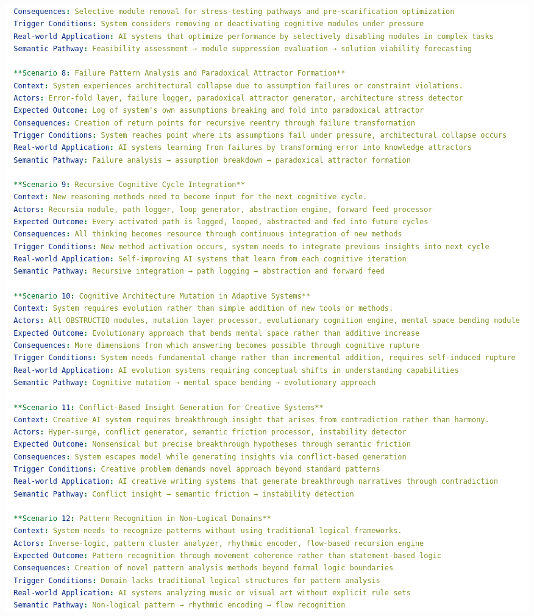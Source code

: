 ```yaml
  Consequences: Selective module removal for stress-testing pathways and pre-scarification optimization
  Trigger Conditions: System considers removing or deactivating cognitive modules under pressure
  Real-world Application: AI systems that optimize performance by selectively disabling modules in complex tasks
  Semantic Pathway: Feasibility assessment → module suppression evaluation → solution viability forecasting

  **Scenario 8: Failure Pattern Analysis and Paradoxical Attractor Formation**
  Context: System experiences architectural collapse due to assumption failures or constraint violations.
  Actors: Error-fold layer, failure logger, paradoxical attractor generator, architecture stress detector
  Expected Outcome: Log of system's own assumptions breaking and fold into paradoxical attractor
  Consequences: Creation of return points for recursive reentry through failure transformation
  Trigger Conditions: System reaches point where its assumptions fail under pressure, architectural collapse occurs
  Real-world Application: AI systems learning from failures by transforming error into knowledge attractors
  Semantic Pathway: Failure analysis → assumption breakdown → paradoxical attractor formation

  **Scenario 9: Recursive Cognitive Cycle Integration**
  Context: New reasoning methods need to become input for the next cognitive cycle.
  Actors: Recursia module, path logger, loop generator, abstraction engine, forward feed processor
  Expected Outcome: Every activated path is logged, looped, abstracted and fed into future cycles
  Consequences: All thinking becomes resource through continuous integration of new methods
  Trigger Conditions: New method activation occurs, system needs to integrate previous insights into next cycle
  Real-world Application: Self-improving AI systems that learn from each cognitive iteration
  Semantic Pathway: Recursive integration → path logging → abstraction and forward feed

  **Scenario 10: Cognitive Architecture Mutation in Adaptive Systems**
  Context: System requires evolution rather than simple addition of new tools or methods.
  Actors: All OBSTRUCTIO modules, mutation layer processor, evolutionary cognition engine, mental space bending module
  Expected Outcome: Evolutionary approach that bends mental space rather than additive increase
  Consequences: More dimensions from which answering becomes possible through cognitive rupture
  Trigger Conditions: System needs fundamental change rather than incremental addition, requires self-induced rupture
  Real-world Application: AI evolution systems requiring conceptual shifts in understanding capabilities
  Semantic Pathway: Cognitive mutation → mental space bending → evolutionary approach

  **Scenario 11: Conflict-Based Insight Generation for Creative Systems**
  Context: Creative AI system requires breakthrough insight that arises from contradiction rather than harmony.
  Actors: Hyper-surge, conflict generator, semantic friction processor, instability detector
  Expected Outcome: Nonsensical but precise breakthrough hypotheses through semantic friction
  Consequences: System escapes model while generating insights via conflict-based generation
  Trigger Conditions: Creative problem demands novel approach beyond standard patterns
  Real-world Application: AI creative writing systems that generate breakthrough narratives through contradiction
  Semantic Pathway: Conflict insight → semantic friction → instability detection

  **Scenario 12: Pattern Recognition in Non-Logical Domains**
  Context: System needs to recognize patterns without using traditional logical frameworks.
  Actors: Inverse-logic, pattern cluster analyzer, rhythmic encoder, flow-based recursion engine
  Expected Outcome: Pattern recognition through movement coherence rather than statement-based logic
  Consequences: Creation of novel pattern analysis methods beyond formal logic boundaries
  Trigger Conditions: Domain lacks traditional logical structures for pattern analysis
  Real-world Application: AI systems analyzing music or visual art without explicit rule sets
  Semantic Pathway: Non-logical pattern → rhythmic encoding → flow recognition
```